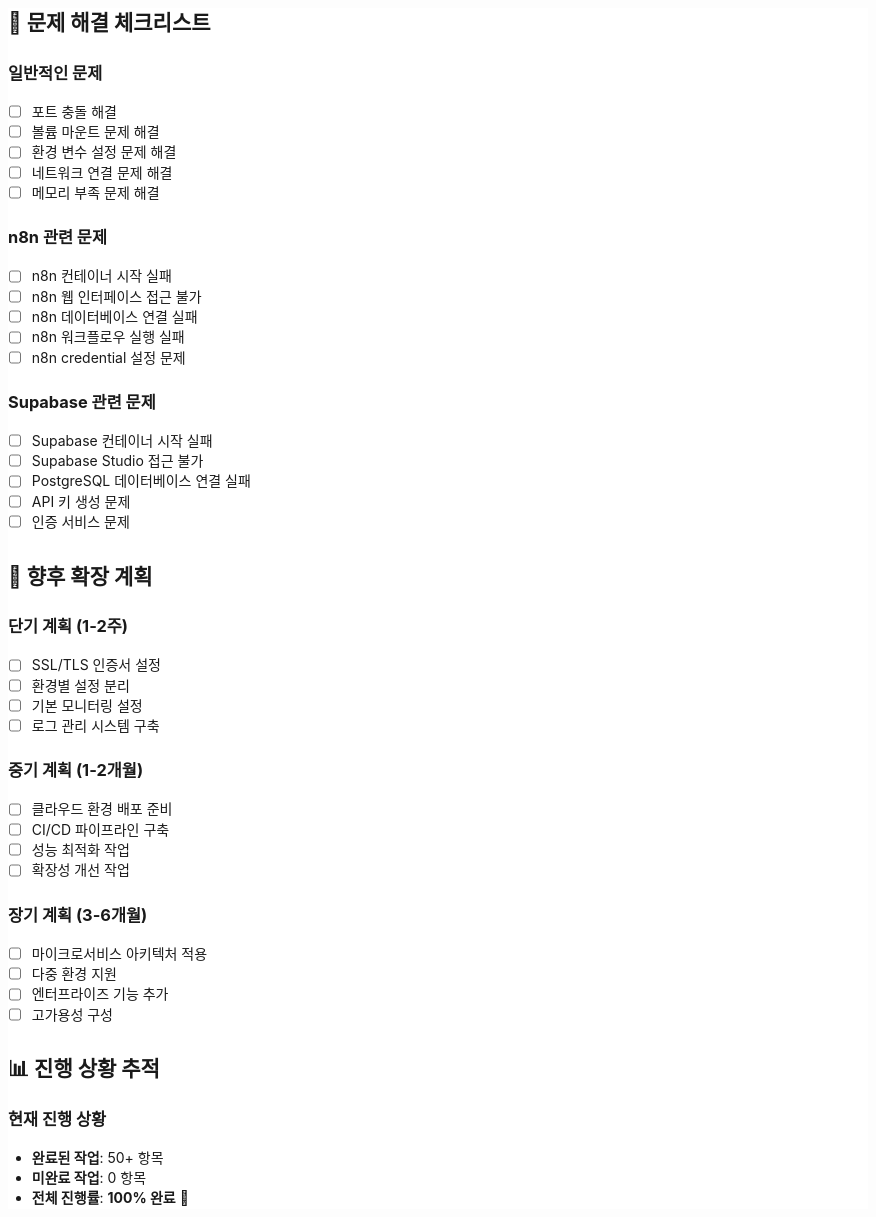 ## 🚨 문제 해결 체크리스트

### 일반적인 문제
- [ ] 포트 충돌 해결
- [ ] 볼륨 마운트 문제 해결
- [ ] 환경 변수 설정 문제 해결
- [ ] 네트워크 연결 문제 해결
- [ ] 메모리 부족 문제 해결

### n8n 관련 문제
- [ ] n8n 컨테이너 시작 실패
- [ ] n8n 웹 인터페이스 접근 불가
- [ ] n8n 데이터베이스 연결 실패
- [ ] n8n 워크플로우 실행 실패
- [ ] n8n credential 설정 문제

### Supabase 관련 문제
- [ ] Supabase 컨테이너 시작 실패
- [ ] Supabase Studio 접근 불가
- [ ] PostgreSQL 데이터베이스 연결 실패
- [ ] API 키 생성 문제
- [ ] 인증 서비스 문제

## 🔧 향후 확장 계획

### 단기 계획 (1-2주)
- [ ] SSL/TLS 인증서 설정
- [ ] 환경별 설정 분리
- [ ] 기본 모니터링 설정
- [ ] 로그 관리 시스템 구축

### 중기 계획 (1-2개월)
- [ ] 클라우드 환경 배포 준비
- [ ] CI/CD 파이프라인 구축
- [ ] 성능 최적화 작업
- [ ] 확장성 개선 작업

### 장기 계획 (3-6개월)
- [ ] 마이크로서비스 아키텍처 적용
- [ ] 다중 환경 지원
- [ ] 엔터프라이즈 기능 추가
- [ ] 고가용성 구성

## 📊 진행 상황 추적

### 현재 진행 상황
- **완료된 작업**: 50+ 항목 
- **미완료 작업**: 0 항목
- **전체 진행률**: **100% 완료** 🎉
